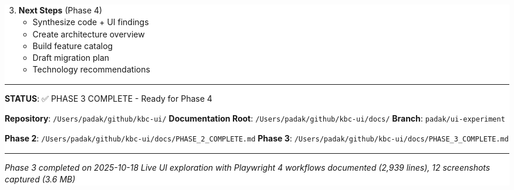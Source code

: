 3. **Next Steps** (Phase 4)
   - Synthesize code + UI findings
   - Create architecture overview
   - Build feature catalog
   - Draft migration plan
   - Technology recommendations

---

**STATUS**: ✅ PHASE 3 COMPLETE - Ready for Phase 4

**Repository**: `/Users/padak/github/kbc-ui/`
**Documentation Root**: `/Users/padak/github/kbc-ui/docs/`
**Branch**: `padak/ui-experiment`

**Phase 2**: `/Users/padak/github/kbc-ui/docs/PHASE_2_COMPLETE.md`
**Phase 3**: `/Users/padak/github/kbc-ui/docs/PHASE_3_COMPLETE.md`

---

*Phase 3 completed on 2025-10-18*
*Live UI exploration with Playwright*
*4 workflows documented (2,939 lines), 12 screenshots captured (3.6 MB)*
